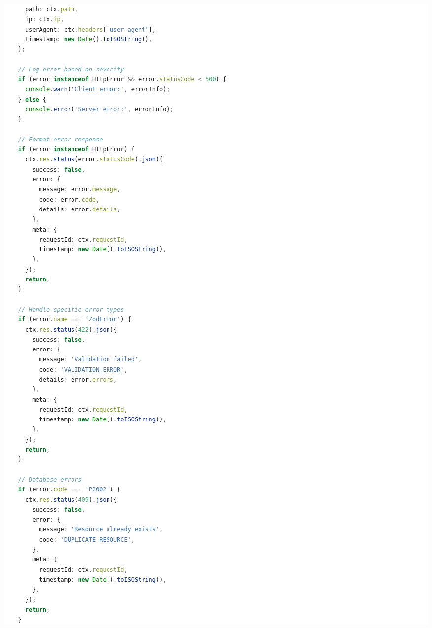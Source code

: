 ```typescript
      path: ctx.path,
      ip: ctx.ip,
      userAgent: ctx.headers['user-agent'],
      timestamp: new Date().toISOString(),
    };

    // Log error based on severity
    if (error instanceof HttpError && error.statusCode < 500) {
      console.warn('Client error:', errorInfo);
    } else {
      console.error('Server error:', errorInfo);
    }

    // Format error response
    if (error instanceof HttpError) {
      ctx.res.status(error.statusCode).json({
        success: false,
        error: {
          message: error.message,
          code: error.code,
          details: error.details,
        },
        meta: {
          requestId: ctx.requestId,
          timestamp: new Date().toISOString(),
        },
      });
      return;
    }

    // Handle specific error types
    if (error.name === 'ZodError') {
      ctx.res.status(422).json({
        success: false,
        error: {
          message: 'Validation failed',
          code: 'VALIDATION_ERROR',
          details: error.errors,
        },
        meta: {
          requestId: ctx.requestId,
          timestamp: new Date().toISOString(),
        },
      });
      return;
    }

    // Database errors
    if (error.code === 'P2002') {
      ctx.res.status(409).json({
        success: false,
        error: {
          message: 'Resource already exists',
          code: 'DUPLICATE_RESOURCE',
        },
        meta: {
          requestId: ctx.requestId,
          timestamp: new Date().toISOString(),
        },
      });
      return;
    }

```
